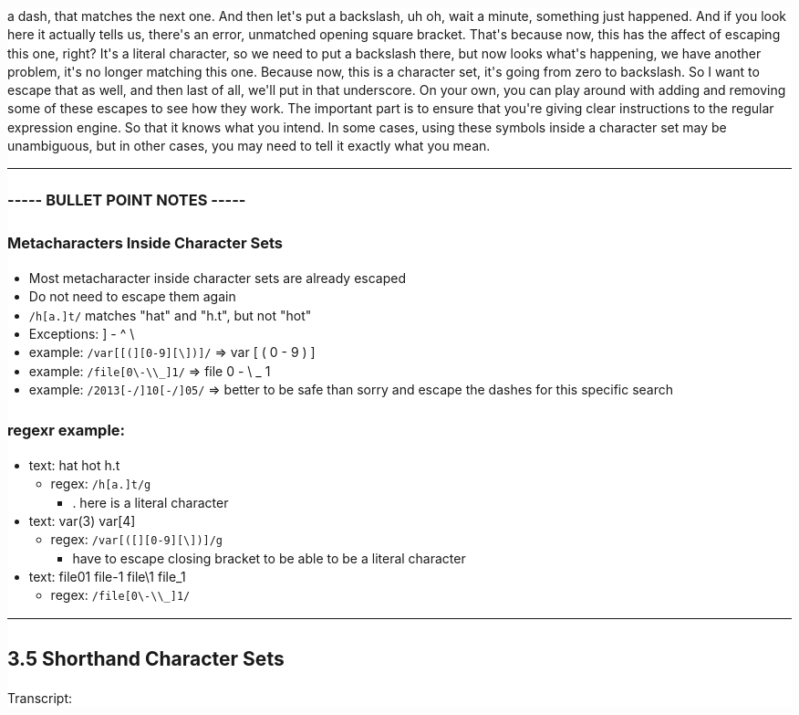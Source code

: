 a dash, that matches the next one. And then let's put a backslash, uh oh, wait a minute, something just happened. And if you look here it actually tells us, there's an error, unmatched opening square bracket. That's because now, this has the affect of escaping this one, right? It's a literal character, so we need to put a backslash there, but now looks what's happening, we have another problem, it's no longer matching this one. Because now, this is a character set, it's going from zero to backslash. So I want to escape that as well, and then last of all, we'll put in that underscore. On your own, you can play around with adding and removing some of these escapes to see how they work. The important part is to ensure that you're giving clear instructions to the regular expression engine. So that it knows what you intend. In some cases, using these symbols inside a character set may be unambiguous, but in other cases, you may need to tell it exactly what you mean.

---

### **----- BULLET POINT NOTES -----**

### Metacharacters Inside Character Sets

- Most metacharacter inside character sets are already escaped
- Do not need to escape them again
- `/h[a.]t/` matches "hat" and "h.t", but not "hot"
- Exceptions: ] - ^ \
- example: `/var[[(][0-9][\])]/` => var [ ( 0 - 9 ) ]
- example: `/file[0\-\\_]1/` => file 0 - \ \_ 1
- example: `/2013[-/]10[-/]05/` => better to be safe than sorry and escape the dashes for this specific search

### regexr example:

- text: hat hot h.t
  - regex: `/h[a.]t/g`
    - . here is a literal character
- text: var(3) var[4]
  - regex: `/var[([][0-9][\])]/g`
    - have to escape closing bracket to be able to be a literal character
- text: file01 file-1 file\1 file_1
  - regex: `/file[0\-\\_]1/`

---

## 3.5 Shorthand Character Sets

Transcript: